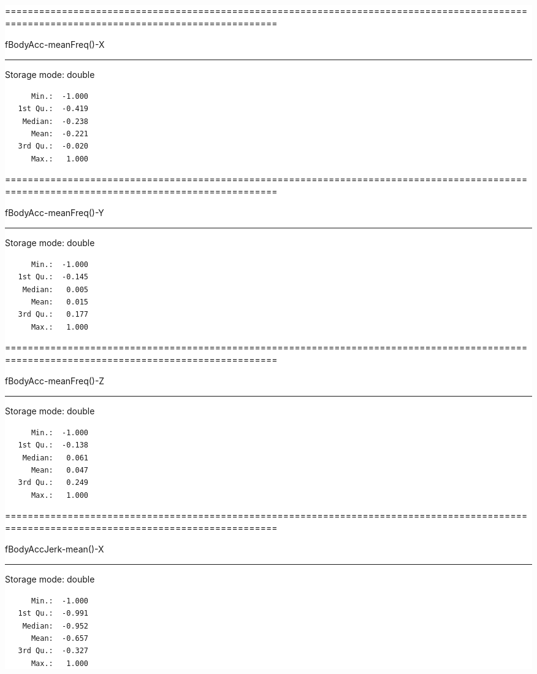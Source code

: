 ============================================================================================================================================

   fBodyAcc-meanFreq()-X

--------------------------------------------------------------------------------------------------------------------------------------------

   Storage mode: double

          Min.:  -1.000
       1st Qu.:  -0.419
        Median:  -0.238
          Mean:  -0.221
       3rd Qu.:  -0.020
          Max.:   1.000

============================================================================================================================================

   fBodyAcc-meanFreq()-Y

--------------------------------------------------------------------------------------------------------------------------------------------

   Storage mode: double

          Min.:  -1.000
       1st Qu.:  -0.145
        Median:   0.005
          Mean:   0.015
       3rd Qu.:   0.177
          Max.:   1.000

============================================================================================================================================

   fBodyAcc-meanFreq()-Z

--------------------------------------------------------------------------------------------------------------------------------------------

   Storage mode: double

          Min.:  -1.000
       1st Qu.:  -0.138
        Median:   0.061
          Mean:   0.047
       3rd Qu.:   0.249
          Max.:   1.000

============================================================================================================================================

   fBodyAccJerk-mean()-X

--------------------------------------------------------------------------------------------------------------------------------------------

   Storage mode: double

          Min.:  -1.000
       1st Qu.:  -0.991
        Median:  -0.952
          Mean:  -0.657
       3rd Qu.:  -0.327
          Max.:   1.000
